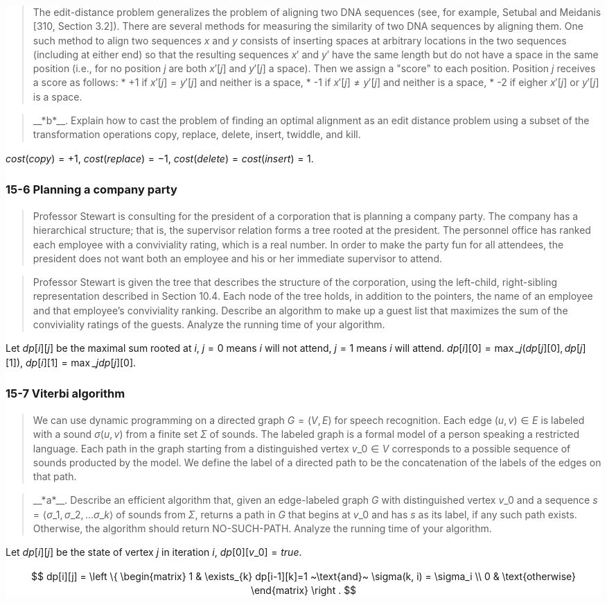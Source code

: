 > The edit-distance problem generalizes the problem of aligning two DNA sequences (see, for example, Setubal and Meidanis [310, Section 3.2]). There are several methods for measuring the similarity of two DNA sequences by aligning them. One such method to align two sequences $x$ and $y$ consists of inserting spaces at arbitrary locations in the two sequences (including at either end) so that the resulting sequences $x'$ and $y'$ have the same length but do not have a space in the same position (i.e., for no position $j$ are both $x'[j]$ and $y'[j]$ a space). Then we assign a "score" to each position. Position $j$ receives a score as follows:
> \* +1 if $x'[j] = y'[j]$ and neither is a space,
> \* -1 if $x'[j] \ne y'[j]$ and neither is a space,
> \* -2 if eigher $x'[j]$ or $y'[j]$ is a space.

> \_\_\*b\*\_\_. Explain how to cast the problem of finding an optimal alignment as an edit distance problem using a subset of the transformation operations copy, replace, delete, insert, twiddle, and kill.

$cost(copy) = +1$, $cost(replace)=-1$, $cost(delete)=cost(insert)=1$.

### 15-6 Planning a company party

> Professor Stewart is consulting for the president of a corporation that is planning a company party. The company has a hierarchical structure; that is, the supervisor relation forms a tree rooted at the president. The personnel office has ranked each employee with a conviviality rating, which is a real number. In order to make the party fun for all attendees, the president does not want both an employee and his or her immediate supervisor to attend. 

> Professor Stewart is given the tree that describes the structure of the corporation, using the left-child, right-sibling representation described in Section 10.4. Each node of the tree holds, in addition to the pointers, the name of an employee and that employee’s conviviality ranking. Describe an algorithm to make up a guest list that maximizes the sum of the conviviality ratings of the guests. Analyze the running time of your algorithm.

Let $dp[i][j]$ be the maximal sum rooted at $i$, $j=0$ means $i$ will not attend, $j=1$ means $i$ will attend. $dp[i][0] = \max\_{j} (dp[j][0], dp[j][1])$, $dp[i][1] = \max\_j dp[j][0]$.

### 15-7 Viterbi algorithm

> We can use dynamic programming on a directed graph $G = (V, E)$ for speech recognition. Each edge $(u, v) \in E$ is labeled with a sound $\sigma(u, v)$ from a finite set $\Sigma$ of sounds. The labeled graph is a formal model of a person speaking a restricted language. Each path in the graph starting from a distinguished vertex $v\_0 \in V$ corresponds to a possible sequence of sounds producted by the model. We define the label of a directed path to be the concatenation of the labels of the edges on that path.

> \_\_\*a\*\_\_. Describe an efficient algorithm that, given an edge-labeled graph $G$ with distinguished vertex $v\_0$ and a sequence $s = \left \langle \sigma\_1, \sigma\_2, \dots \sigma\_k \right \rangle$ of sounds from $\Sigma$, returns a path in $G$ that begins at $v\_0$ and has $s$ as its label, if any such path exists. Otherwise, the algorithm should return NO-SUCH-PATH. Analyze the running time of your algorithm.

Let $dp[i][j]$ be the state of vertex $j$ in iteration $i$, $dp[0][v\_0] = true$.

$$
dp[i][j] = \left \{ \begin{matrix}
1 & \exists_{k} dp[i-1][k]=1 ~\text{and}~ \sigma(k, i) = \sigma_i \\
0 & \text{otherwise}
\end{matrix} \right .
$$
